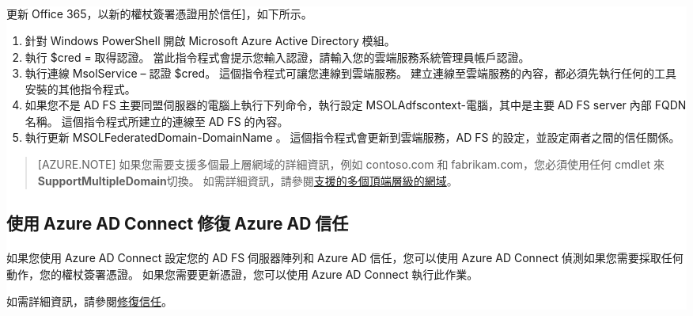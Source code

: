 更新 Office 365，以新的權杖簽署憑證用於信任]，如下所示。

1.  針對 Windows PowerShell 開啟 Microsoft Azure Active Directory 模組。
2.  執行 $cred = 取得認證。 當此指令程式會提示您輸入認證，請輸入您的雲端服務系統管理員帳戶認證。
3.  執行連線 MsolService – 認證 $cred。 這個指令程式可讓您連線到雲端服務。 建立連線至雲端服務的內容，都必須先執行任何的工具安裝的其他指令程式。
4.  如果您不是 AD FS 主要同盟伺服器的電腦上執行下列命令，執行設定 MSOLAdfscontext-電腦<AD FS primary server>，其中<AD FS primary server>是主要 AD FS server 內部 FQDN 名稱。 這個指令程式所建立的連線至 AD FS 的內容。
5.  執行更新 MSOLFederatedDomain-DomainName <domain>。 這個指令程式會更新到雲端服務，AD FS 的設定，並設定兩者之間的信任關係。


>[AZURE.NOTE] 如果您需要支援多個最上層網域的詳細資訊，例如 contoso.com 和 fabrikam.com，您必須使用任何 cmdlet 來**SupportMultipleDomain**切換。 如需詳細資訊，請參閱[支援的多個頂端層級的網域](active-directory-aadconnect-multiple-domains.md)。

## 使用 Azure AD Connect 修復 Azure AD 信任<a name="connectrenew"></a>

如果您使用 Azure AD Connect 設定您的 AD FS 伺服器陣列和 Azure AD 信任，您可以使用 Azure AD Connect 偵測如果您需要採取任何動作，您的權杖簽署憑證。 如果您需要更新憑證，您可以使用 Azure AD Connect 執行此作業。

如需詳細資訊，請參閱[修復信任](./active-directory-aadconnect-federation-management.md#repairing-the-trust)。
